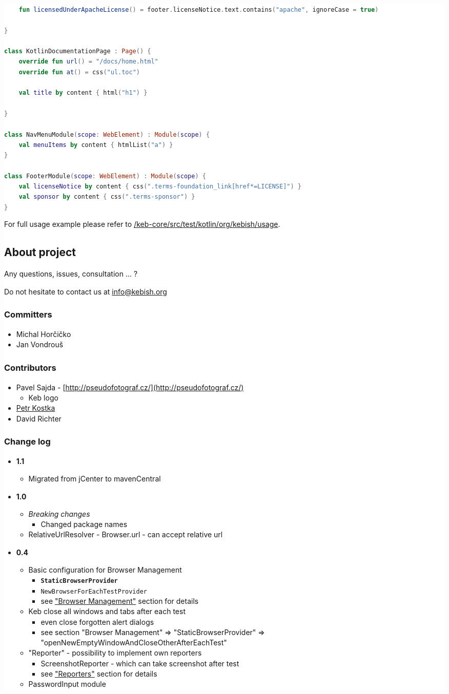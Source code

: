 ```kotlin
    fun licensedUnderApacheLicense() = footer.licenseNotice.text.contains("apache", ignoreCase = true)

}

class KotlinDocumentationPage : Page() {
    override fun url() = "/docs/home.html"
    override fun at() = css("ul.toc")

    val title by content { html("h1") }

}

class NavMenuModule(scope: WebElement) : Module(scope) {
    val menuItems by content { htmlList("a") }
}

class FooterModule(scope: WebElement) : Module(scope) {
    val licenseNotice by content { css(".terms-foundation_link[href*=LICENSE]") }
    val sponsor by content { css(".terms-sponsor") }
}
```
For full usage example please refer to [/keb-core/src/test/kotlin/org/kebish/usage](https://github.com/keb-kebish/keb/tree/master/keb-core/src/test/kotlin/org/kebish/usage).

## About project
Any questions, issues, consultation ... ?

Do not hesitate to contact us at [info@kebish.org](mailto:info@kebish.org)

### Committers
- Michal Horčičko
- Jan Vondrouš 

### Contributors
- Pavel Sajda - [http://pseudofotograf.cz/](http://pseudofotograf.cz/)
  - Keb logo
- [Petr Kostka](https://github.com/mierak)
- David Richter

### Change log

- **1.1**
    - Migrated from jCenter to mavenCentral

- **1.0**
    - _Breaking changes_
        - Changed package names
    - RelativeUrlResolver - Browser.url - can accept relative url

- **0.4**
    - Basic configuration for Browser Management
        - **`StaticBrowserProvider`**
        - `NewBrowserForEachTestProvider`
        - see ["Browser Management"](#browser-management) section for details
    - Keb close all windows and tabs after each test
        - even close forgotten alert dialogs
        - see section "Browser Management" => "StaticBrowserProvider" => "openNewEmptyWindowAndCloseOtherAfterEachTest"
    - "Reporter" - possibility to implement own reporters
        - ScreenshotReporter - which can take screenshot after test
        - see ["Reporters"](#reporters) section for details
    - PasswordInput module
